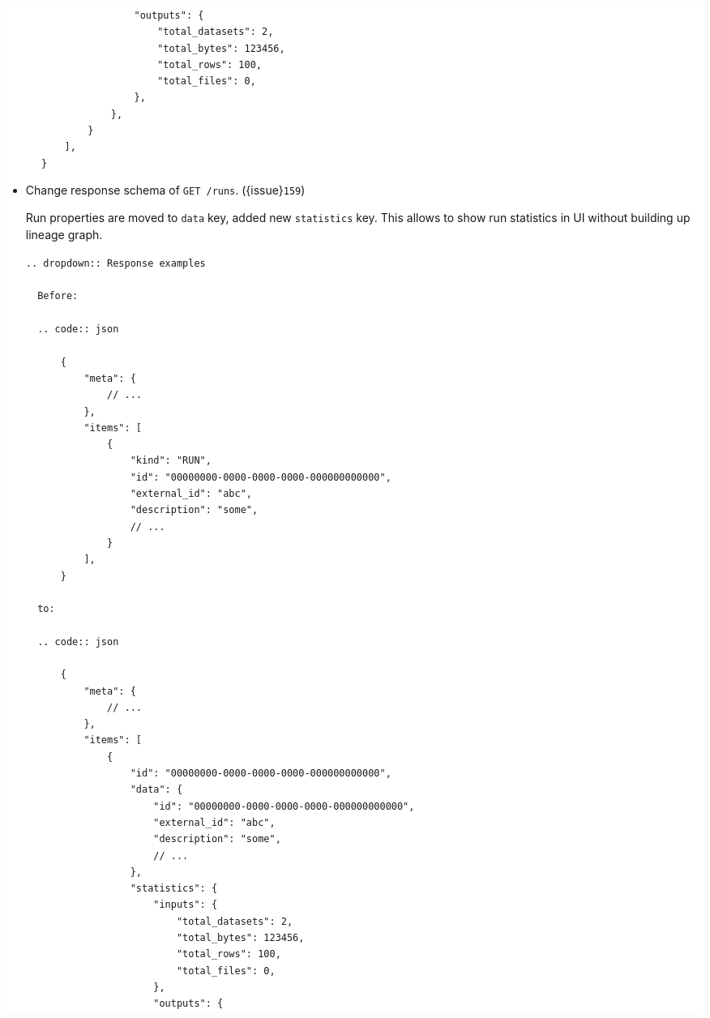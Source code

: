   ```{eval-rst}
                        "outputs": {
                            "total_datasets": 2,
                            "total_bytes": 123456,
                            "total_rows": 100,
                            "total_files": 0,
                        },
                    },
                }
            ],
        }
  ```

- Change response schema of `GET /runs`. ({issue}`159`)

  Run properties are moved to `data` key, added new `statistics` key.
  This allows to show run statistics in UI without building up lineage graph.

  ```{eval-rst}
  .. dropdown:: Response examples

    Before:

    .. code:: json

        {
            "meta": {
                // ...
            },
            "items": [
                {
                    "kind": "RUN",
                    "id": "00000000-0000-0000-0000-000000000000",
                    "external_id": "abc",
                    "description": "some",
                    // ...
                }
            ],
        }

    to:

    .. code:: json

        {
            "meta": {
                // ...
            },
            "items": [
                {
                    "id": "00000000-0000-0000-0000-000000000000",
                    "data": {
                        "id": "00000000-0000-0000-0000-000000000000",
                        "external_id": "abc",
                        "description": "some",
                        // ...
                    },
                    "statistics": {
                        "inputs": {
                            "total_datasets": 2,
                            "total_bytes": 123456,
                            "total_rows": 100,
                            "total_files": 0,
                        },
                        "outputs": {
  ```